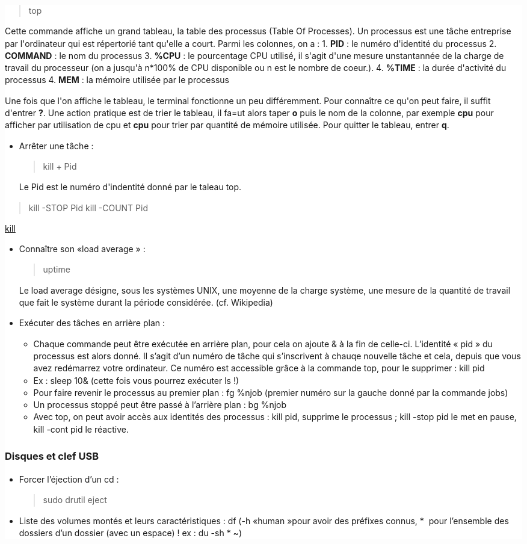   > top

  Cette commande affiche un grand tableau, la table des processus (Table Of Processes). Un processus est une tâche entreprise par l'ordinateur qui est répertorié tant qu'elle a court. Parmi les colonnes, on a :
    1. **PID** : le numéro d'identité du processus
    2. **COMMAND** : le nom du processus
    3. **%CPU** : le pourcentage CPU utilisé, il s'agit d'une mesure unstantannée de la charge de travail du processeur (on a jusqu'à n*100% de CPU disponible ou n est le nombre de coeur.).
    4. **%TIME** : la durée d'activité du processus
    4. **MEM** : la mémoire utilisée par le processus

  Une fois que l'on affiche le tableau, le terminal fonctionne un peu différemment. Pour connaître ce qu'on peut faire, il suffit d'entrer **?**. Une action pratique est de trier le tableau, il fa=ut alors taper **o** puis le nom de la colonne, par exemple **cpu** pour afficher par utilisation de cpu et **cpu** pour trier par quantité de mémoire utilisée. Pour quitter le tableau, entrer **q**.

- Arrêter une tâche :

  > kill + Pid

  Le Pid est le numéro d'indentité donné par le taleau top.

 > kill -STOP Pid
 > kill -COUNT Pid

[kill](http://osxdaily.com/2013/05/30/pause-resume-app-process-mac-os-x/)


- Connaître son «load average » :

  > uptime

  Le load average désigne, sous les systèmes UNIX, une moyenne de la charge système, une mesure de la quantité de travail que fait le système durant la période considérée. (cf. Wikipedia)

- Exécuter des tâches en arrière plan :

  - Chaque commande peut être exécutée en arrière plan, pour cela on ajoute & à la fin de celle-ci. L’identité « pid » du processus est alors donné. Il s’agit d’un numéro de tâche qui s’inscrivent à chauqe nouvelle tâche et cela, depuis que vous avez redémarrez votre ordinateur. Ce numéro est accessible grâce à la commande top, pour le supprimer : kill pid
  - Ex : sleep 10& (cette fois vous pourrez exécuter ls !)
  - Pour faire revenir le processus au premier plan : fg %njob (premier numéro sur la gauche donné par la commande jobs)
  - Un processus stoppé peut être passé à l’arrière plan : bg %njob
  - Avec top, on peut avoir accès aux identités des processus : kill pid, supprime le processus ; kill -stop pid le met en pause, kill -cont pid le réactive.


### Disques et clef USB

- Forcer l’éjection d’un cd :
  > sudo drutil eject

- Liste des volumes montés et leurs caractéristiques : df (-h «human »pour avoir des préfixes connus,  *  pour l’ensemble des dossiers d’un dossier (avec un espace) ! ex : du -sh * ~)
